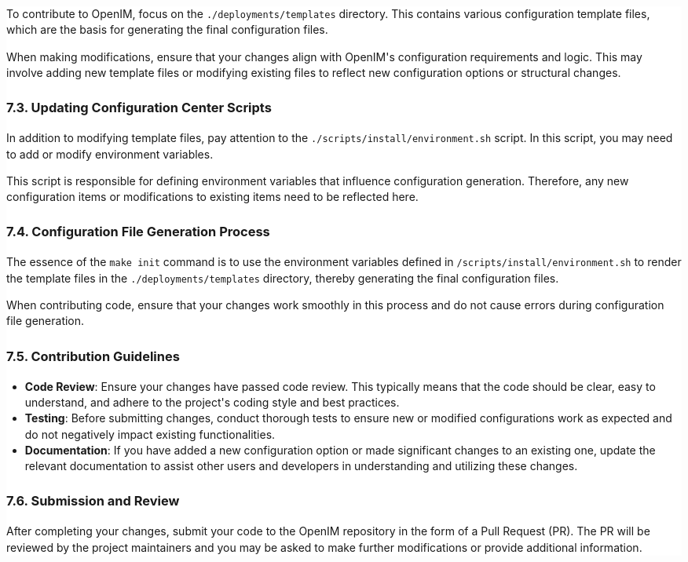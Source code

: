 To contribute to OpenIM, focus on the `./deployments/templates` directory. This contains various configuration template files, which are the basis for generating the final configuration files.

When making modifications, ensure that your changes align with OpenIM's configuration requirements and logic. This may involve adding new template files or modifying existing files to reflect new configuration options or structural changes.

###  7.3. <a name='UpdatingConfigurationCenterScripts'></a>Updating Configuration Center Scripts

In addition to modifying template files, pay attention to the `./scripts/install/environment.sh` script. In this script, you may need to add or modify environment variables.

This script is responsible for defining environment variables that influence configuration generation. Therefore, any new configuration items or modifications to existing items need to be reflected here.

###  7.4. <a name='ConfigurationFileGenerationProcess'></a>Configuration File Generation Process

The essence of the `make init` command is to use the environment variables defined in `/scripts/install/environment.sh` to render the template files in the `./deployments/templates` directory, thereby generating the final configuration files.

When contributing code, ensure that your changes work smoothly in this process and do not cause errors during configuration file generation.

###  7.5. <a name='ContributionGuidelines'></a>Contribution Guidelines

- **Code Review**: Ensure your changes have passed code review. This typically means that the code should be clear, easy to understand, and adhere to the project's coding style and best practices.
- **Testing**: Before submitting changes, conduct thorough tests to ensure new or modified configurations work as expected and do not negatively impact existing functionalities.
- **Documentation**: If you have added a new configuration option or made significant changes to an existing one, update the relevant documentation to assist other users and developers in understanding and utilizing these changes.

###  7.6. <a name='SubmissionandReview'></a>Submission and Review

After completing your changes, submit your code to the OpenIM repository in the form of a Pull Request (PR). The PR will be reviewed by the project maintainers and you may be asked to make further modifications or provide additional information.